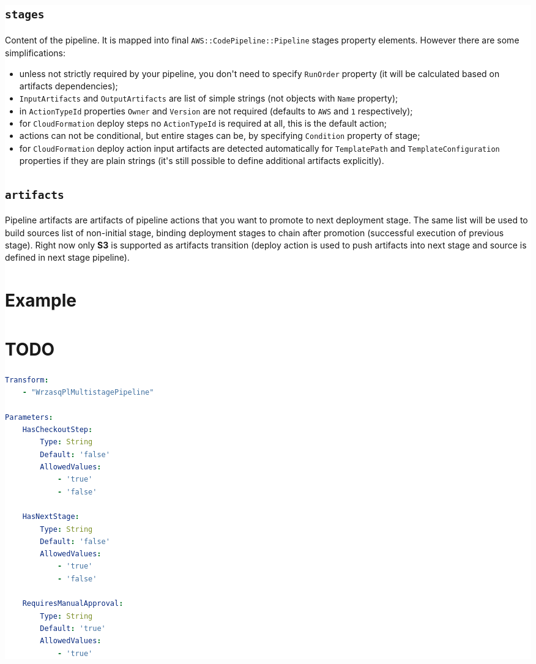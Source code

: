 ## `stages`

Content of the pipeline. It is mapped into final `AWS::CodePipeline::Pipeline` stages property elements. However there
are some simplifications:

-   unless not strictly required by your pipeline, you don't need to specify `RunOrder` property (it will be calculated
based on artifacts dependencies);
-   `InputArtifacts` and `OutputArtifacts` are list of simple strings (not objects with `Name` property);
-   in `ActionTypeId` properties `Owner` and `Version` are not required (defaults to `AWS` and `1` respectively);
-   for `CloudFormation` deploy steps no `ActionTypeId` is required at all, this is the default action;
-   actions can not be conditional, but entire stages can be, by specifying `Condition` property of stage;
-   for `CloudFormation` deploy action input artifacts are detected automatically for `TemplatePath` and
`TemplateConfiguration` properties if they are plain strings (it's still possible to define additional artifacts
explicitly).

## `artifacts`

Pipeline artifacts are artifacts of pipeline actions that you want to promote to next deployment stage. The same list
will be used to build sources list of non-initial stage, binding deployment stages to chain after promotion (successful
execution of previous stage). Right now only **S3** is supported as artifacts transition (deploy action is used to
push artifacts into next stage and source is defined in next stage pipeline).

# Example

# TODO

```yaml
Transform:
    - "WrzasqPlMultistagePipeline"

Parameters:
    HasCheckoutStep:
        Type: String
        Default: 'false'
        AllowedValues:
            - 'true'
            - 'false'

    HasNextStage:
        Type: String
        Default: 'false'
        AllowedValues:
            - 'true'
            - 'false'

    RequiresManualApproval:
        Type: String
        Default: 'true'
        AllowedValues:
            - 'true'
```